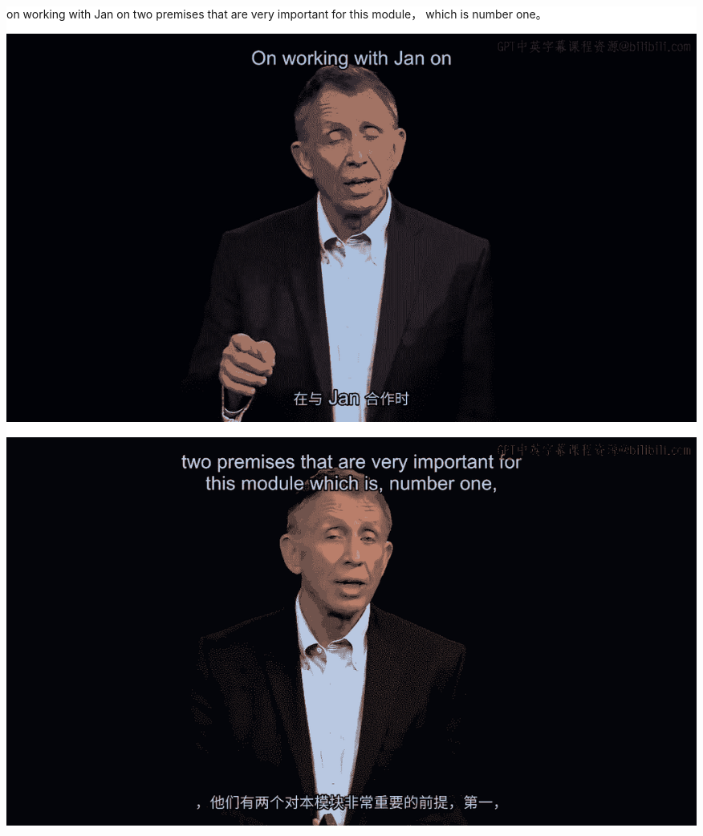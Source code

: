  on working with Jan on two premises that are very important for this module， which is number one。



![](img/76aa3a5ddf6bb2240e7685f98fca786b_82.png)

![](img/76aa3a5ddf6bb2240e7685f98fca786b_83.png)
